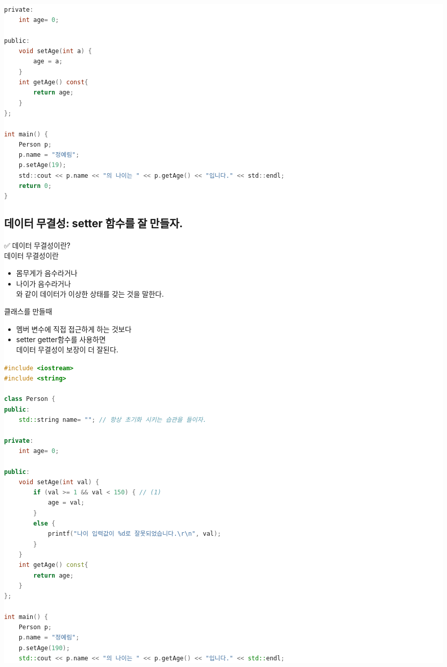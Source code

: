 ```c
private:
	int age= 0;

public:
	void setAge(int a) {
		age = a;
	}
	int getAge() const{
		return age;
	}
};

int main() {
	Person p;
	p.name = "정예림";
	p.setAge(19);
	std::cout << p.name << "의 나이는 " << p.getAge() << "입니다." << std::endl;
	return 0;
}
```

## 데이터 무결성: setter 함수를 잘 만들자.

✅ 데이터 무결성이란?   
데이터 무결성이란   
- 몸무게가 음수라거나   
- 나이가 음수라거나   
와 같이 데이터가 이상한 상태를 갖는 것을 말한다.   
   
클래스를 만들때   
- 멤버 변수에 직접 접근하게 하는 것보다   
- setter getter함수를 사용하면   
데이터 무결성이 보장이 더 잘된다.

```c++
#include <iostream>
#include <string>

class Person {
public:
	std::string name= ""; // 항상 초기화 시키는 습관을 들이자.

private:
	int age= 0;

public:
	void setAge(int val) {
		if (val >= 1 && val < 150) { // (1)
			age = val;
		}
		else {
			printf("나이 입력값이 %d로 잘못되었습니다.\r\n", val);
		}
	}
	int getAge() const{
		return age;
	}
};

int main() {
	Person p;
	p.name = "정예림";
	p.setAge(190);
	std::cout << p.name << "의 나이는 " << p.getAge() << "입니다." << std::endl;
```